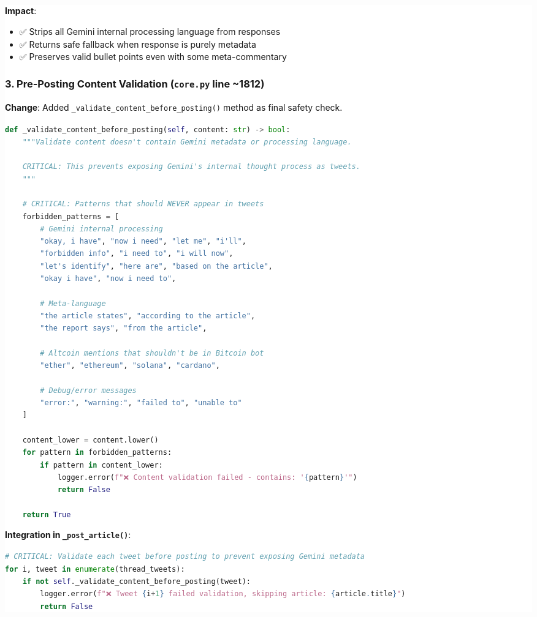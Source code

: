 **Impact**:
- ✅ Strips all Gemini internal processing language from responses
- ✅ Returns safe fallback when response is purely metadata
- ✅ Preserves valid bullet points even with some meta-commentary

### 3. Pre-Posting Content Validation (`core.py` line ~1812)

**Change**: Added `_validate_content_before_posting()` method as final safety check.

```python
def _validate_content_before_posting(self, content: str) -> bool:
    """Validate content doesn't contain Gemini metadata or processing language.
    
    CRITICAL: This prevents exposing Gemini's internal thought process as tweets.
    """
    
    # CRITICAL: Patterns that should NEVER appear in tweets
    forbidden_patterns = [
        # Gemini internal processing
        "okay, i have", "now i need", "let me", "i'll",
        "forbidden info", "i need to", "i will now",
        "let's identify", "here are", "based on the article",
        "okay i have", "now i need to",
        
        # Meta-language
        "the article states", "according to the article",
        "the report says", "from the article",
        
        # Altcoin mentions that shouldn't be in Bitcoin bot
        "ether", "ethereum", "solana", "cardano",
        
        # Debug/error messages
        "error:", "warning:", "failed to", "unable to"
    ]
    
    content_lower = content.lower()
    for pattern in forbidden_patterns:
        if pattern in content_lower:
            logger.error(f"❌ Content validation failed - contains: '{pattern}'")
            return False
    
    return True
```

**Integration in `_post_article()`**:
```python
# CRITICAL: Validate each tweet before posting to prevent exposing Gemini metadata
for i, tweet in enumerate(thread_tweets):
    if not self._validate_content_before_posting(tweet):
        logger.error(f"❌ Tweet {i+1} failed validation, skipping article: {article.title}")
        return False
```
